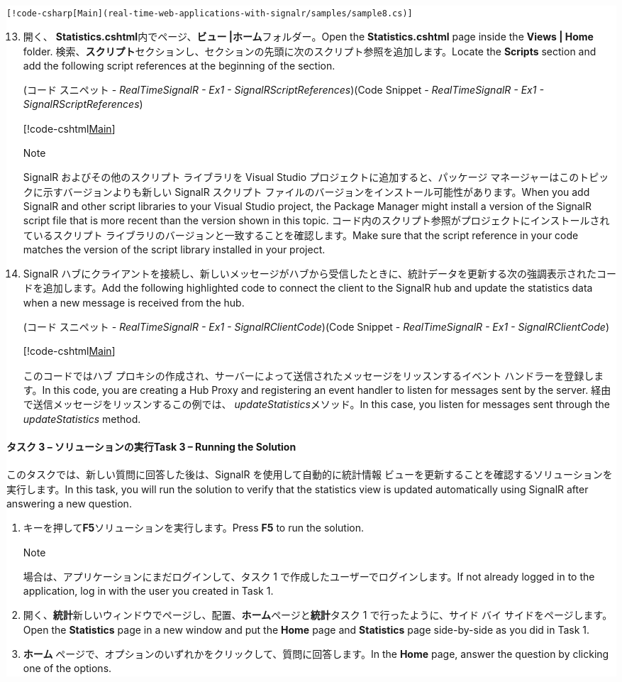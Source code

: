     [!code-csharp[Main](real-time-web-applications-with-signalr/samples/sample8.cs)]
13. <span data-ttu-id="db1c8-226">開く、 **Statistics.cshtml**内でページ、**ビュー |ホーム**フォルダー。</span><span class="sxs-lookup"><span data-stu-id="db1c8-226">Open the **Statistics.cshtml** page inside the **Views | Home** folder.</span></span> <span data-ttu-id="db1c8-227">検索、**スクリプト**セクションし、セクションの先頭に次のスクリプト参照を追加します。</span><span class="sxs-lookup"><span data-stu-id="db1c8-227">Locate the **Scripts** section and add the following script references at the beginning of the section.</span></span>

    <span data-ttu-id="db1c8-228">(コード スニペット - *RealTimeSignalR - Ex1 - SignalRScriptReferences*)</span><span class="sxs-lookup"><span data-stu-id="db1c8-228">(Code Snippet - *RealTimeSignalR - Ex1 - SignalRScriptReferences*)</span></span>

    [!code-cshtml[Main](real-time-web-applications-with-signalr/samples/sample9.cshtml)]

    > [!NOTE]
    > <span data-ttu-id="db1c8-229">SignalR およびその他のスクリプト ライブラリを Visual Studio プロジェクトに追加すると、パッケージ マネージャーはこのトピックに示すバージョンよりも新しい SignalR スクリプト ファイルのバージョンをインストール可能性があります。</span><span class="sxs-lookup"><span data-stu-id="db1c8-229">When you add SignalR and other script libraries to your Visual Studio project, the Package Manager might install a version of the SignalR script file that is more recent than the version shown in this topic.</span></span> <span data-ttu-id="db1c8-230">コード内のスクリプト参照がプロジェクトにインストールされているスクリプト ライブラリのバージョンと一致することを確認します。</span><span class="sxs-lookup"><span data-stu-id="db1c8-230">Make sure that the script reference in your code matches the version of the script library installed in your project.</span></span>
14. <span data-ttu-id="db1c8-231">SignalR ハブにクライアントを接続し、新しいメッセージがハブから受信したときに、統計データを更新する次の強調表示されたコードを追加します。</span><span class="sxs-lookup"><span data-stu-id="db1c8-231">Add the following highlighted code to connect the client to the SignalR hub and update the statistics data when a new message is received from the hub.</span></span>

    <span data-ttu-id="db1c8-232">(コード スニペット - *RealTimeSignalR - Ex1 - SignalRClientCode*)</span><span class="sxs-lookup"><span data-stu-id="db1c8-232">(Code Snippet - *RealTimeSignalR - Ex1 - SignalRClientCode*)</span></span>

    [!code-cshtml[Main](real-time-web-applications-with-signalr/samples/sample10.cshtml)]

    <span data-ttu-id="db1c8-233">このコードではハブ プロキシの作成され、サーバーによって送信されたメッセージをリッスンするイベント ハンドラーを登録します。</span><span class="sxs-lookup"><span data-stu-id="db1c8-233">In this code, you are creating a Hub Proxy and registering an event handler to listen for messages sent by the server.</span></span> <span data-ttu-id="db1c8-234">経由で送信メッセージをリッスンするこの例では、 *updateStatistics*メソッド。</span><span class="sxs-lookup"><span data-stu-id="db1c8-234">In this case, you listen for messages sent through the *updateStatistics* method.</span></span>

<a id="Ex1Task3"></a>
#### <a name="task-3--running-the-solution"></a><span data-ttu-id="db1c8-235">タスク 3 – ソリューションの実行</span><span class="sxs-lookup"><span data-stu-id="db1c8-235">Task 3 – Running the Solution</span></span>

<span data-ttu-id="db1c8-236">このタスクでは、新しい質問に回答した後は、SignalR を使用して自動的に統計情報 ビューを更新することを確認するソリューションを実行します。</span><span class="sxs-lookup"><span data-stu-id="db1c8-236">In this task, you will run the solution to verify that the statistics view is updated automatically using SignalR after answering a new question.</span></span>

1. <span data-ttu-id="db1c8-237">キーを押して**F5**ソリューションを実行します。</span><span class="sxs-lookup"><span data-stu-id="db1c8-237">Press **F5** to run the solution.</span></span>

    > [!NOTE]
    > <span data-ttu-id="db1c8-238">場合は、アプリケーションにまだログインして、タスク 1 で作成したユーザーでログインします。</span><span class="sxs-lookup"><span data-stu-id="db1c8-238">If not already logged in to the application, log in with the user you created in Task 1.</span></span>
2. <span data-ttu-id="db1c8-239">開く、**統計**新しいウィンドウでページし、配置、**ホーム**ページと**統計**タスク 1 で行ったように、サイド バイ サイドをページします。</span><span class="sxs-lookup"><span data-stu-id="db1c8-239">Open the **Statistics** page in a new window and put the **Home** page and **Statistics** page side-by-side as you did in Task 1.</span></span>
3. <span data-ttu-id="db1c8-240">**ホーム** ページで、オプションのいずれかをクリックして、質問に回答します。</span><span class="sxs-lookup"><span data-stu-id="db1c8-240">In the **Home** page, answer the question by clicking one of the options.</span></span>

